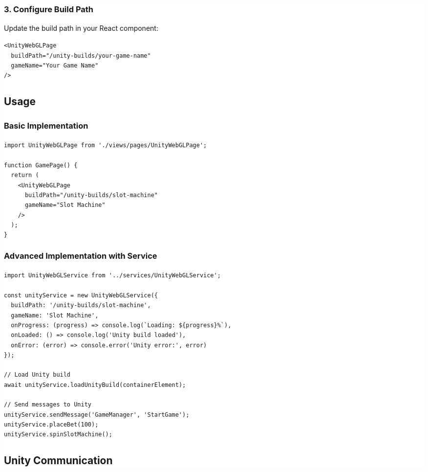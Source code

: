 ### 3. Configure Build Path

Update the build path in your React component:

```tsx
<UnityWebGLPage 
  buildPath="/unity-builds/your-game-name" 
  gameName="Your Game Name" 
/>
```

## Usage

### Basic Implementation

```tsx
import UnityWebGLPage from './views/pages/UnityWebGLPage';

function GamePage() {
  return (
    <UnityWebGLPage 
      buildPath="/unity-builds/slot-machine" 
      gameName="Slot Machine" 
    />
  );
}
```

### Advanced Implementation with Service

```tsx
import UnityWebGLService from '../services/UnityWebGLService';

const unityService = new UnityWebGLService({
  buildPath: '/unity-builds/slot-machine',
  gameName: 'Slot Machine',
  onProgress: (progress) => console.log(`Loading: ${progress}%`),
  onLoaded: () => console.log('Unity build loaded'),
  onError: (error) => console.error('Unity error:', error)
});

// Load Unity build
await unityService.loadUnityBuild(containerElement);

// Send messages to Unity
unityService.sendMessage('GameManager', 'StartGame');
unityService.placeBet(100);
unityService.spinSlotMachine();
```

## Unity Communication
